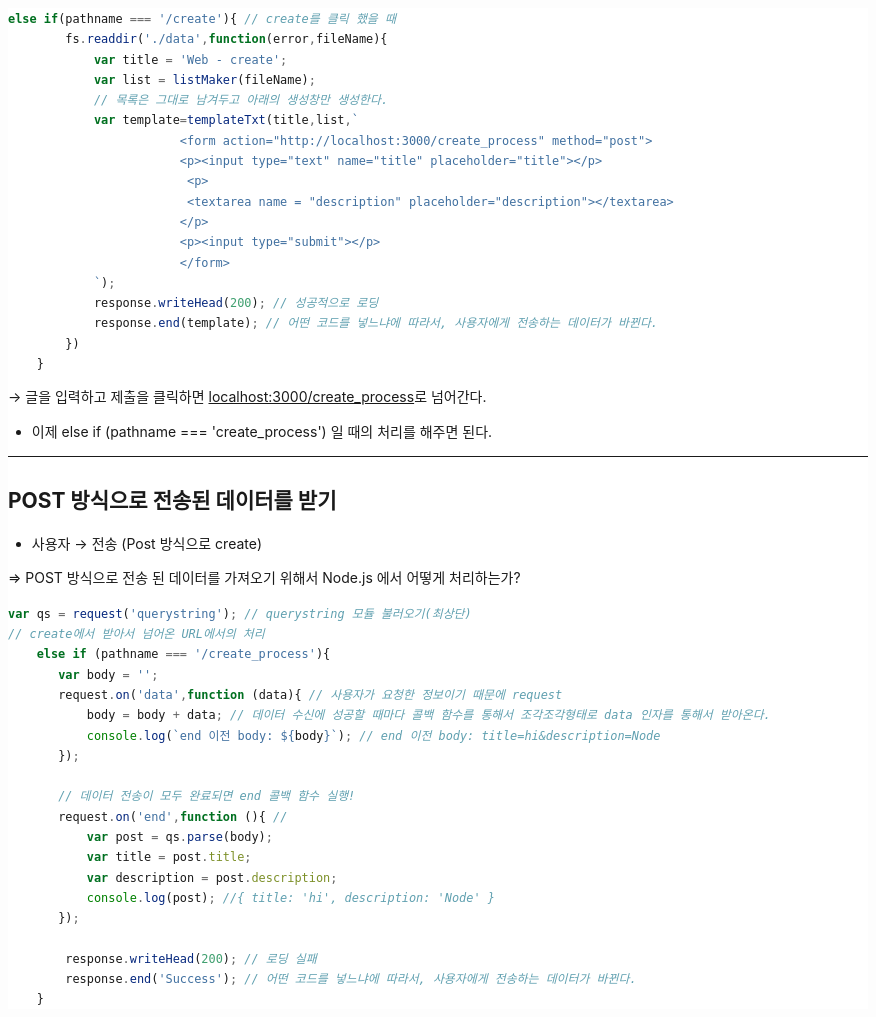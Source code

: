 
```jsx
else if(pathname === '/create'){ // create를 클릭 했을 때
        fs.readdir('./data',function(error,fileName){
            var title = 'Web - create';
            var list = listMaker(fileName);
            // 목록은 그대로 남겨두고 아래의 생성창만 생성한다.
            var template=templateTxt(title,list,`
                        <form action="http://localhost:3000/create_process" method="post">
                        <p><input type="text" name="title" placeholder="title"></p>
                         <p>
                         <textarea name = "description" placeholder="description"></textarea>
                        </p>
                        <p><input type="submit"></p>
                        </form>
            `);
            response.writeHead(200); // 성공적으로 로딩
            response.end(template); // 어떤 코드를 넣느냐에 따라서, 사용자에게 전송하는 데이터가 바뀐다.
        })
    }
```

→ 글을 입력하고 제출을 클릭하면 [localhost:3000/create_process](http://localhost:3000/create_progress)로 넘어간다. 


- 이제 else if (pathname === 'create_process') 일 때의 처리를 해주면 된다.

---

## POST 방식으로 전송된 데이터를 받기

- 사용자 → 전송 (Post 방식으로 create)

⇒ POST 방식으로 전송 된 데이터를 가져오기 위해서 Node.js 에서 어떻게 처리하는가?


```jsx
var qs = request('querystring'); // querystring 모듈 불러오기(최상단) 
// create에서 받아서 넘어온 URL에서의 처리
    else if (pathname === '/create_process'){
       var body = '';
       request.on('data',function (data){ // 사용자가 요청한 정보이기 때문에 request
           body = body + data; // 데이터 수신에 성공할 때마다 콜백 함수를 통해서 조각조각형태로 data 인자를 통해서 받아온다.
           console.log(`end 이전 body: ${body}`); // end 이전 body: title=hi&description=Node
       });

       // 데이터 전송이 모두 완료되면 end 콜백 함수 실행!
       request.on('end',function (){ //
           var post = qs.parse(body);
           var title = post.title;
           var description = post.description;
           console.log(post); //{ title: 'hi', description: 'Node' }
       });

        response.writeHead(200); // 로딩 실패
        response.end('Success'); // 어떤 코드를 넣느냐에 따라서, 사용자에게 전송하는 데이터가 바뀐다.
    }
```
